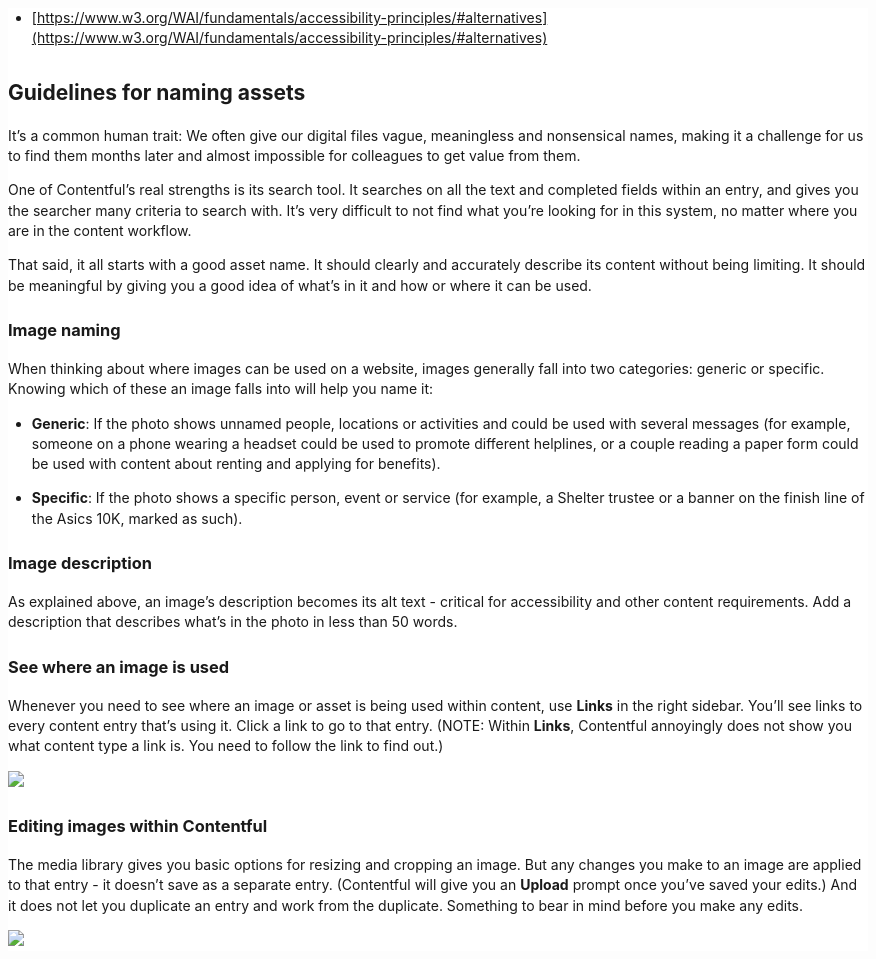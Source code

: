 *   [https://www.w3.org/WAI/fundamentals/accessibility-principles/#alternatives](https://www.w3.org/WAI/fundamentals/accessibility-principles/#alternatives)
    

**Guidelines for naming assets**
--------------------------------

It’s a common human trait: We often give our digital files vague, meaningless and nonsensical names, making it a challenge for us to find them months later and almost impossible for colleagues to get value from them.

One of Contentful’s real strengths is its search tool. It searches on all the text and completed fields within an entry, and gives you the searcher many criteria to search with. It’s very difficult to not find what you’re looking for in this system, no matter where you are in the content workflow.

That said, it all starts with a good asset name. It should clearly and accurately describe its content without being limiting. It should be meaningful by giving you a good idea of what’s in it and how or where it can be used.

### **Image naming**

When thinking about where images can be used on a website, images generally fall into two categories: generic or specific. Knowing which of these an image falls into will help you name it:

*   **Generic**: If the photo shows unnamed people, locations or activities and could be used with several messages (for example, someone on a phone wearing a headset could be used to promote different helplines, or a couple reading a paper form could be used with content about renting and applying for benefits).
    
*   **Specific**: If the photo shows a specific person, event or service (for example, a Shelter trustee or a banner on the finish line of the Asics 10K, marked as such).
    

### **Image description**

As explained above, an image’s description becomes its alt text - critical for accessibility and other content requirements. Add a description that describes what’s in the photo in less than 50 words.

### **See where an image is used**

Whenever you need to see where an image or asset is being used within content, use **Links** in the right sidebar. You’ll see links to every content entry that’s using it. Click a link to go to that entry. (NOTE: Within **Links**, Contentful annoyingly does not show you what content type a link is. You need to follow the link to find out.)

![](attachments/191169731/199361026.jpg)

### **Editing images within Contentful**

The media library gives you basic options for resizing and cropping an image. But any changes you make to an image are applied to that entry - it doesn’t save as a separate entry. (Contentful will give you an **Upload** prompt once you’ve saved your edits.) And it does not let you duplicate an entry and work from the duplicate. Something to bear in mind before you make any edits.

![](attachments/191169731/199295430.jpg)
